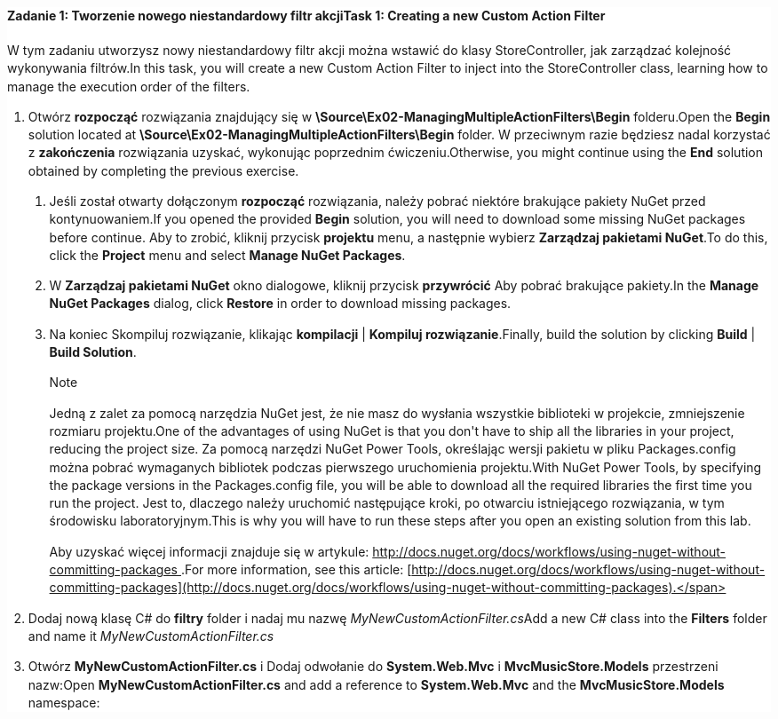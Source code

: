 <a id="Ex2Task1"></a>

<a id="Task_1_Creating_a_new_Custom_Action_Filter"></a>
#### <a name="task-1-creating-a-new-custom-action-filter"></a><span data-ttu-id="7cb6c-222">Zadanie 1: Tworzenie nowego niestandardowy filtr akcji</span><span class="sxs-lookup"><span data-stu-id="7cb6c-222">Task 1: Creating a new Custom Action Filter</span></span>

<span data-ttu-id="7cb6c-223">W tym zadaniu utworzysz nowy niestandardowy filtr akcji można wstawić do klasy StoreController, jak zarządzać kolejność wykonywania filtrów.</span><span class="sxs-lookup"><span data-stu-id="7cb6c-223">In this task, you will create a new Custom Action Filter to inject into the StoreController class, learning how to manage the execution order of the filters.</span></span>

1. <span data-ttu-id="7cb6c-224">Otwórz **rozpocząć** rozwiązania znajdujący się w **\Source\Ex02-ManagingMultipleActionFilters\Begin** folderu.</span><span class="sxs-lookup"><span data-stu-id="7cb6c-224">Open the **Begin** solution located at **\Source\Ex02-ManagingMultipleActionFilters\Begin** folder.</span></span> <span data-ttu-id="7cb6c-225">W przeciwnym razie będziesz nadal korzystać z **zakończenia** rozwiązania uzyskać, wykonując poprzednim ćwiczeniu.</span><span class="sxs-lookup"><span data-stu-id="7cb6c-225">Otherwise, you might continue using the **End** solution obtained by completing the previous exercise.</span></span>

    1. <span data-ttu-id="7cb6c-226">Jeśli został otwarty dołączonym **rozpocząć** rozwiązania, należy pobrać niektóre brakujące pakiety NuGet przed kontynuowaniem.</span><span class="sxs-lookup"><span data-stu-id="7cb6c-226">If you opened the provided **Begin** solution, you will need to download some missing NuGet packages before continue.</span></span> <span data-ttu-id="7cb6c-227">Aby to zrobić, kliknij przycisk **projektu** menu, a następnie wybierz **Zarządzaj pakietami NuGet**.</span><span class="sxs-lookup"><span data-stu-id="7cb6c-227">To do this, click the **Project** menu and select **Manage NuGet Packages**.</span></span>
    2. <span data-ttu-id="7cb6c-228">W **Zarządzaj pakietami NuGet** okno dialogowe, kliknij przycisk **przywrócić** Aby pobrać brakujące pakiety.</span><span class="sxs-lookup"><span data-stu-id="7cb6c-228">In the **Manage NuGet Packages** dialog, click **Restore** in order to download missing packages.</span></span>
    3. <span data-ttu-id="7cb6c-229">Na koniec Skompiluj rozwiązanie, klikając **kompilacji** | **Kompiluj rozwiązanie**.</span><span class="sxs-lookup"><span data-stu-id="7cb6c-229">Finally, build the solution by clicking **Build** | **Build Solution**.</span></span>

        > [!NOTE]
        > <span data-ttu-id="7cb6c-230">Jedną z zalet za pomocą narzędzia NuGet jest, że nie masz do wysłania wszystkie biblioteki w projekcie, zmniejszenie rozmiaru projektu.</span><span class="sxs-lookup"><span data-stu-id="7cb6c-230">One of the advantages of using NuGet is that you don't have to ship all the libraries in your project, reducing the project size.</span></span> <span data-ttu-id="7cb6c-231">Za pomocą narzędzi NuGet Power Tools, określając wersji pakietu w pliku Packages.config można pobrać wymaganych bibliotek podczas pierwszego uruchomienia projektu.</span><span class="sxs-lookup"><span data-stu-id="7cb6c-231">With NuGet Power Tools, by specifying the package versions in the Packages.config file, you will be able to download all the required libraries the first time you run the project.</span></span> <span data-ttu-id="7cb6c-232">Jest to, dlaczego należy uruchomić następujące kroki, po otwarciu istniejącego rozwiązania, w tym środowisku laboratoryjnym.</span><span class="sxs-lookup"><span data-stu-id="7cb6c-232">This is why you will have to run these steps after you open an existing solution from this lab.</span></span>
        > 
        > <span data-ttu-id="7cb6c-233">Aby uzyskać więcej informacji znajduje się w artykule: [ http://docs.nuget.org/docs/workflows/using-nuget-without-committing-packages ](http://docs.nuget.org/docs/workflows/using-nuget-without-committing-packages).</span><span class="sxs-lookup"><span data-stu-id="7cb6c-233">For more information, see this article: [http://docs.nuget.org/docs/workflows/using-nuget-without-committing-packages](http://docs.nuget.org/docs/workflows/using-nuget-without-committing-packages).</span></span>
2. <span data-ttu-id="7cb6c-234">Dodaj nową klasę C# do **filtry** folder i nadaj mu nazwę *MyNewCustomActionFilter.cs*</span><span class="sxs-lookup"><span data-stu-id="7cb6c-234">Add a new C# class into the **Filters** folder and name it *MyNewCustomActionFilter.cs*</span></span>
3. <span data-ttu-id="7cb6c-235">Otwórz **MyNewCustomActionFilter.cs** i Dodaj odwołanie do **System.Web.Mvc** i **MvcMusicStore.Models** przestrzeni nazw:</span><span class="sxs-lookup"><span data-stu-id="7cb6c-235">Open **MyNewCustomActionFilter.cs** and add a reference to **System.Web.Mvc** and the **MvcMusicStore.Models** namespace:</span></span>
